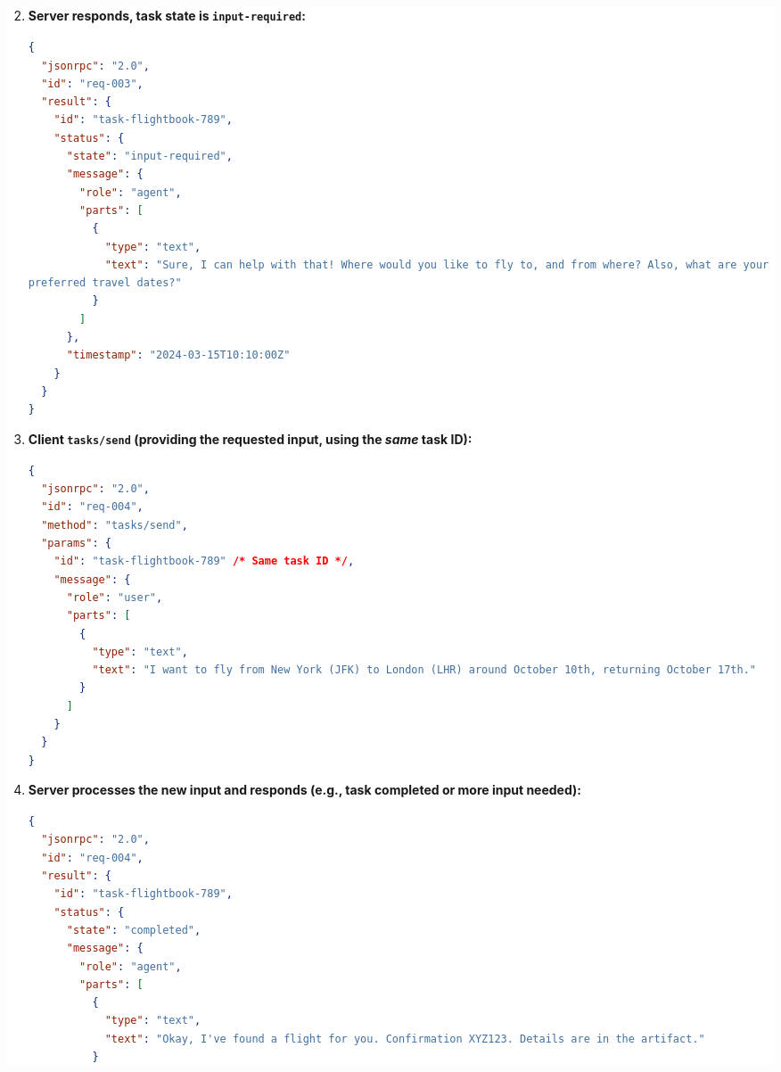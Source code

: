 2. **Server responds, task state is `input-required`:**

   ```json
   {
     "jsonrpc": "2.0",
     "id": "req-003",
     "result": {
       "id": "task-flightbook-789",
       "status": {
         "state": "input-required",
         "message": {
           "role": "agent",
           "parts": [
             {
               "type": "text",
               "text": "Sure, I can help with that! Where would you like to fly to, and from where? Also, what are your preferred travel dates?"
             }
           ]
         },
         "timestamp": "2024-03-15T10:10:00Z"
       }
     }
   }
   ```

3. **Client `tasks/send` (providing the requested input, using the _same_ task ID):**

   ```json
   {
     "jsonrpc": "2.0",
     "id": "req-004",
     "method": "tasks/send",
     "params": {
       "id": "task-flightbook-789" /* Same task ID */,
       "message": {
         "role": "user",
         "parts": [
           {
             "type": "text",
             "text": "I want to fly from New York (JFK) to London (LHR) around October 10th, returning October 17th."
           }
         ]
       }
     }
   }
   ```

4. **Server processes the new input and responds (e.g., task completed or more input needed):**

   ```json
   {
     "jsonrpc": "2.0",
     "id": "req-004",
     "result": {
       "id": "task-flightbook-789",
       "status": {
         "state": "completed",
         "message": {
           "role": "agent",
           "parts": [
             {
               "type": "text",
               "text": "Okay, I've found a flight for you. Confirmation XYZ123. Details are in the artifact."
             }
   ```